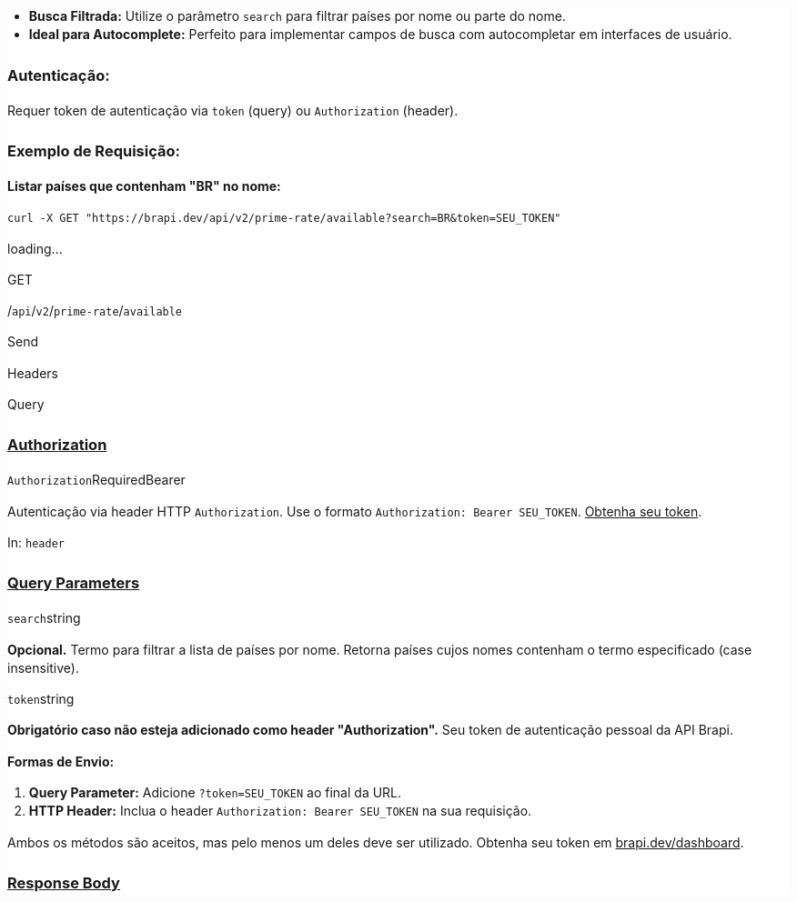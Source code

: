 * **Busca Filtrada:** Utilize o parâmetro `search` para filtrar países por nome ou parte do nome.
* **Ideal para Autocomplete:** Perfeito para implementar campos de busca com autocompletar em interfaces de usuário.

### Autenticação:

Requer token de autenticação via `token` (query) ou `Authorization` (header).

### Exemplo de Requisição:

**Listar países que contenham "BR" no nome:**

```
curl -X GET "https://brapi.dev/api/v2/prime-rate/available?search=BR&token=SEU_TOKEN"
```

loading...

GET

/`api`/`v2`/`prime-rate`/`available`

Send

Headers

Query

### [Authorization](#authorization)

`Authorization`RequiredBearer <token>

Autenticação via header HTTP `Authorization`. Use o formato `Authorization: Bearer SEU_TOKEN`. [Obtenha seu token](https://brapi.dev/dashboard).

In: `header`

### [Query Parameters](#query-parameters)

`search`string

**Opcional.** Termo para filtrar a lista de países por nome. Retorna países cujos nomes contenham o termo especificado (case insensitive).

`token`string

**Obrigatório caso não esteja adicionado como header "Authorization".** Seu token de autenticação pessoal da API Brapi.

**Formas de Envio:**

1. **Query Parameter:** Adicione `?token=SEU_TOKEN` ao final da URL.
2. **HTTP Header:** Inclua o header `Authorization: Bearer SEU_TOKEN` na sua requisição.

Ambos os métodos são aceitos, mas pelo menos um deles deve ser utilizado. Obtenha seu token em [brapi.dev/dashboard](https://brapi.dev/dashboard).

### [Response Body](#response-body)
